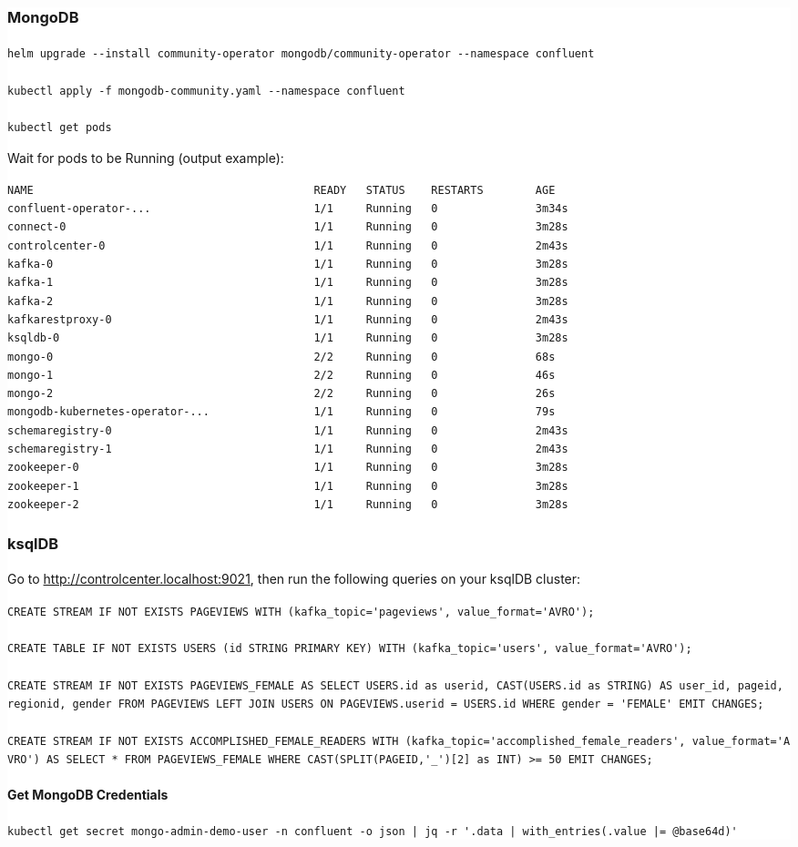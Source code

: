### MongoDB
```
helm upgrade --install community-operator mongodb/community-operator --namespace confluent

kubectl apply -f mongodb-community.yaml --namespace confluent

kubectl get pods
```

Wait for pods to be Running (output example):
```
NAME                                           READY   STATUS    RESTARTS        AGE
confluent-operator-...                         1/1     Running   0               3m34s
connect-0                                      1/1     Running   0               3m28s
controlcenter-0                                1/1     Running   0               2m43s
kafka-0                                        1/1     Running   0               3m28s
kafka-1                                        1/1     Running   0               3m28s
kafka-2                                        1/1     Running   0               3m28s
kafkarestproxy-0                               1/1     Running   0               2m43s
ksqldb-0                                       1/1     Running   0               3m28s
mongo-0                                        2/2     Running   0               68s
mongo-1                                        2/2     Running   0               46s
mongo-2                                        2/2     Running   0               26s
mongodb-kubernetes-operator-...                1/1     Running   0               79s
schemaregistry-0                               1/1     Running   0               2m43s
schemaregistry-1                               1/1     Running   0               2m43s
zookeeper-0                                    1/1     Running   0               3m28s
zookeeper-1                                    1/1     Running   0               3m28s
zookeeper-2                                    1/1     Running   0               3m28s
```

### ksqlDB
Go to http://controlcenter.localhost:9021, then run the following queries on your ksqlDB cluster:
```
CREATE STREAM IF NOT EXISTS PAGEVIEWS WITH (kafka_topic='pageviews', value_format='AVRO');

CREATE TABLE IF NOT EXISTS USERS (id STRING PRIMARY KEY) WITH (kafka_topic='users', value_format='AVRO');

CREATE STREAM IF NOT EXISTS PAGEVIEWS_FEMALE AS SELECT USERS.id as userid, CAST(USERS.id as STRING) AS user_id, pageid, regionid, gender FROM PAGEVIEWS LEFT JOIN USERS ON PAGEVIEWS.userid = USERS.id WHERE gender = 'FEMALE' EMIT CHANGES;

CREATE STREAM IF NOT EXISTS ACCOMPLISHED_FEMALE_READERS WITH (kafka_topic='accomplished_female_readers', value_format='AVRO') AS SELECT * FROM PAGEVIEWS_FEMALE WHERE CAST(SPLIT(PAGEID,'_')[2] as INT) >= 50 EMIT CHANGES;
```

#### Get MongoDB Credentials
```
kubectl get secret mongo-admin-demo-user -n confluent -o json | jq -r '.data | with_entries(.value |= @base64d)'
```
